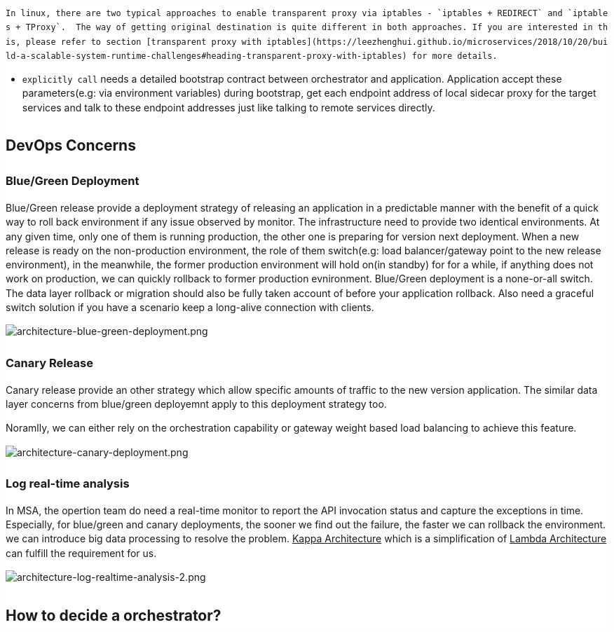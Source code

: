     In linux, there are two typical approaches to enable transparent proxy via iptables - `iptables + REDIRECT` and `iptables + TProxy`.  The way of getting original destination is quite different in both approaches. If you are interested in this, please refer to section [transparent proxy with iptables](https://leezhenghui.github.io/microservices/2018/10/20/build-a-scalable-system-runtime-challenges#heading-transparent-proxy-with-iptables) for more details.

  
- `explicitly call` needs a detailed bootstrap contract between orchestrator and application. Application accept these parameters(e.g: via environment variables) during bootstrap, get each endpoint address of local sidecar proxy for the target services and talk to these endpoint addresses just like talking to remote services directly.

## DevOps Concerns 

### Blue/Green Deployment

Blue/Green release provide a deployment strategy of releasing an application in a predictable manner with the benefit of a quick way to roll back environment if any issue observed by monitor. The infrastructure need to provide two identical environments. At any given time, only one of them is running production, the other one is preparing for version next deployment. When a new release is ready on the non-production environment, the role of them switch(e.g: load balancer/gateway point to the new release environment), in the meanwhile, the former production environment will hold on(in standby) for for a while, if anything does not work on production, we can quickly rollback to former production evnironment. Blue/Green deployment is a none-or-all switch. The data layer rollback or migration should also be fully taken account of before your application rollback. Also need a graceful switch solution if you have a scenario keep a long-alive connection with clients.

<img src="{{ site.url }}/assets/materials/build-scalable-system/architecture-blue-green-deployment.png" alt="architecture-blue-green-deployment.png">

### Canary Release 

Canary release provide an other strategy which allow specific amounts of traffic to the new version application. The similar data layer concerns from blue/green deployemnt apply to this deployment strategy too. 

Noramlly, we can either rely on the orchestration capability or gateway weight based load balancing to achieve this feature.

<img src="{{ site.url }}/assets/materials/build-scalable-system/architecture-canary-deployment.png" alt="architecture-canary-deployment.png">

### Log real-time analysis 

In MSA, the opertion team do need a real-time monitor to report the API invocation status and capture the exceptions in time. Especially, for blue/green and canary deployments, the sooner we find out the failure, the faster we can rollback the environment. we can introduce big data processing to resolve the problem. [Kappa Architecture](http://milinda.pathirage.org/kappa-architecture.com/) which is a simplification of [Lambda Architecture](http://lambda-architecture.net/) can fulfill the requirement for us.

<img src="{{ site.url }}/assets/materials/build-scalable-system/architecture-log-realtime-analysis-2.png" alt="architecture-log-realtime-analysis-2.png">

## How to decide a orchestrator? 
